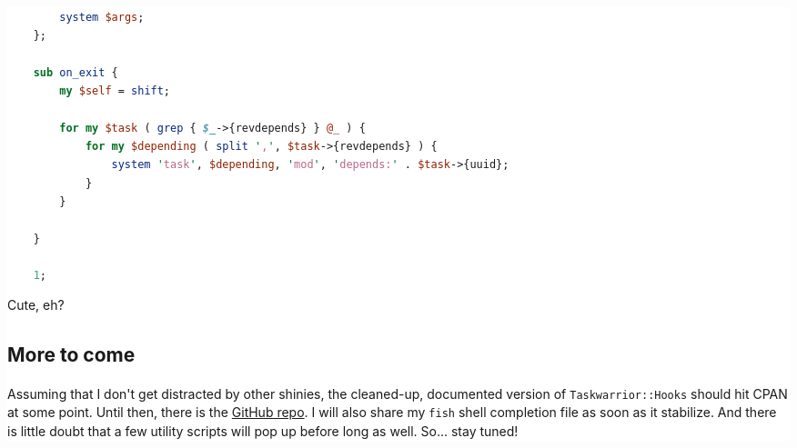 ```perl
        system $args;
    };

    sub on_exit {
        my $self = shift;

        for my $task ( grep { $_->{revdepends} } @_ ) {
            for my $depending ( split ',', $task->{revdepends} ) {
                system 'task', $depending, 'mod', 'depends:' . $task->{uuid};
            }
        }
        
    }

    1;
```

Cute, eh?

## More to come

Assuming that I don't get distracted by other shinies, the cleaned-up,
documented version of `Taskwarrior::Hooks` should hit CPAN at some point.
Until then, there is the [GitHub
repo](https://github.com/yanick/Taskwarrior-Hooks).
I will also share my `fish` shell completion file as soon as it stabilize. And
there is little doubt that a few utility scripts will pop up before long as
well. So... stay tuned!
